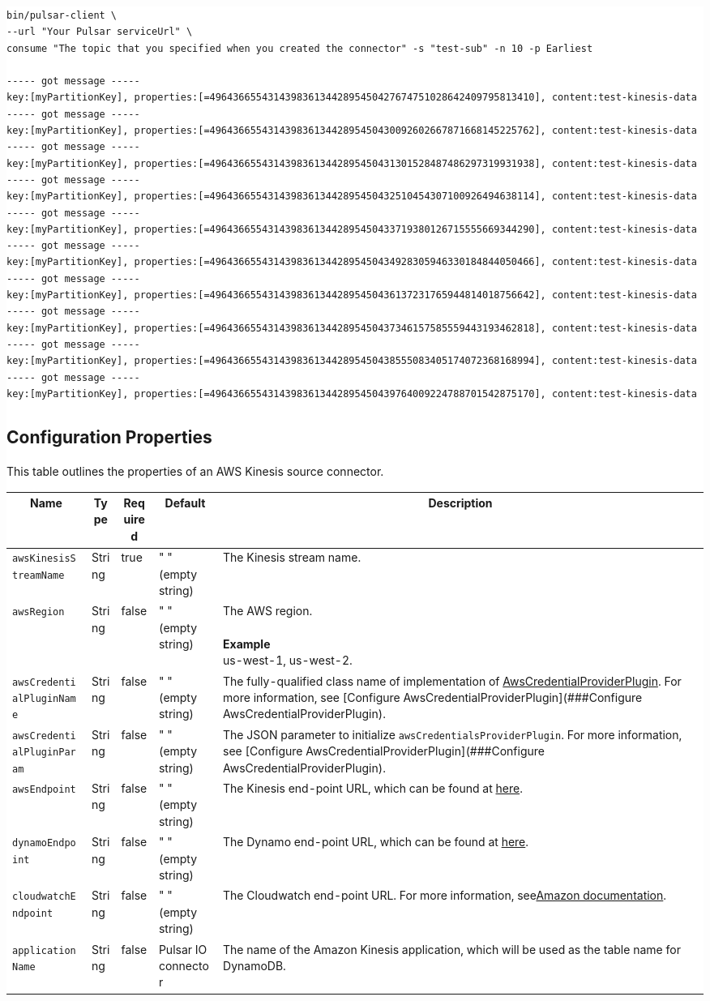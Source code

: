 ```
bin/pulsar-client \
--url "Your Pulsar serviceUrl" \
consume "The topic that you specified when you created the connector" -s "test-sub" -n 10 -p Earliest

----- got message -----
key:[myPartitionKey], properties:[=49643665543143983613442895450427674751028642409795813410], content:test-kinesis-data
----- got message -----
key:[myPartitionKey], properties:[=49643665543143983613442895450430092602667871668145225762], content:test-kinesis-data
----- got message -----
key:[myPartitionKey], properties:[=49643665543143983613442895450431301528487486297319931938], content:test-kinesis-data
----- got message -----
key:[myPartitionKey], properties:[=49643665543143983613442895450432510454307100926494638114], content:test-kinesis-data
----- got message -----
key:[myPartitionKey], properties:[=49643665543143983613442895450433719380126715555669344290], content:test-kinesis-data
----- got message -----
key:[myPartitionKey], properties:[=49643665543143983613442895450434928305946330184844050466], content:test-kinesis-data
----- got message -----
key:[myPartitionKey], properties:[=49643665543143983613442895450436137231765944814018756642], content:test-kinesis-data
----- got message -----
key:[myPartitionKey], properties:[=49643665543143983613442895450437346157585559443193462818], content:test-kinesis-data
----- got message -----
key:[myPartitionKey], properties:[=49643665543143983613442895450438555083405174072368168994], content:test-kinesis-data
----- got message -----
key:[myPartitionKey], properties:[=49643665543143983613442895450439764009224788701542875170], content:test-kinesis-data

```
  
## Configuration Properties

This table outlines the properties of an AWS Kinesis source connector.

| Name                       | Type                    | Required | Default             | Description                                                                                                                                                                                                                                                                                                               |
|----------------------------|-------------------------|----------|---------------------|---------------------------------------------------------------------------------------------------------------------------------------------------------------------------------------------------------------------------------------------------------------------------------------------------------------------------|
| `awsKinesisStreamName`     | String                  | true     | " " (empty string)  | The Kinesis stream name.                                                                                                                                                                                                                                                                                                  |
| `awsRegion`                | String                  | false    | " " (empty string)  | The AWS region. <br/><br/>**Example**<br/> us-west-1, us-west-2.                                                                                                                                                                                                                                                           |
| `awsCredentialPluginName`  | String                  | false    | " " (empty string)  | The fully-qualified class name of implementation of [AwsCredentialProviderPlugin](https://github.com/apache/pulsar/blob/master/pulsar-io/aws/src/main/java/org/apache/pulsar/io/aws/AwsCredentialProviderPlugin.java). For more information, see [Configure AwsCredentialProviderPlugin](###Configure AwsCredentialProviderPlugin).  |
| `awsCredentialPluginParam` | String                  | false    | " " (empty string)  | The JSON parameter to initialize `awsCredentialsProviderPlugin`. For more information, see [Configure AwsCredentialProviderPlugin](###Configure AwsCredentialProviderPlugin).                                                                                                                                                        |
| `awsEndpoint`              | String                  | false    | " " (empty string)  | The Kinesis end-point URL, which can be found at [here](https://docs.aws.amazon.com/general/latest/gr/rande.html).                                                                                                                                                                                                        |
| `dynamoEndpoint`           | String                  | false    | " " (empty string)  | The Dynamo end-point URL, which can be found at [here](https://docs.aws.amazon.com/general/latest/gr/rande.html).                                                                                                                                                                                                         |
| `cloudwatchEndpoint`       | String                  | false    | " " (empty string)  | The Cloudwatch end-point URL. For more information, see[Amazon documentation](https://docs.aws.amazon.com/general/latest/gr/rande.html).                                                                                                                                                                                                     |
| `applicationName`          | String                  | false    | Pulsar IO connector | The name of the Amazon Kinesis application, which will be used as the table name for DynamoDB.                                                       |